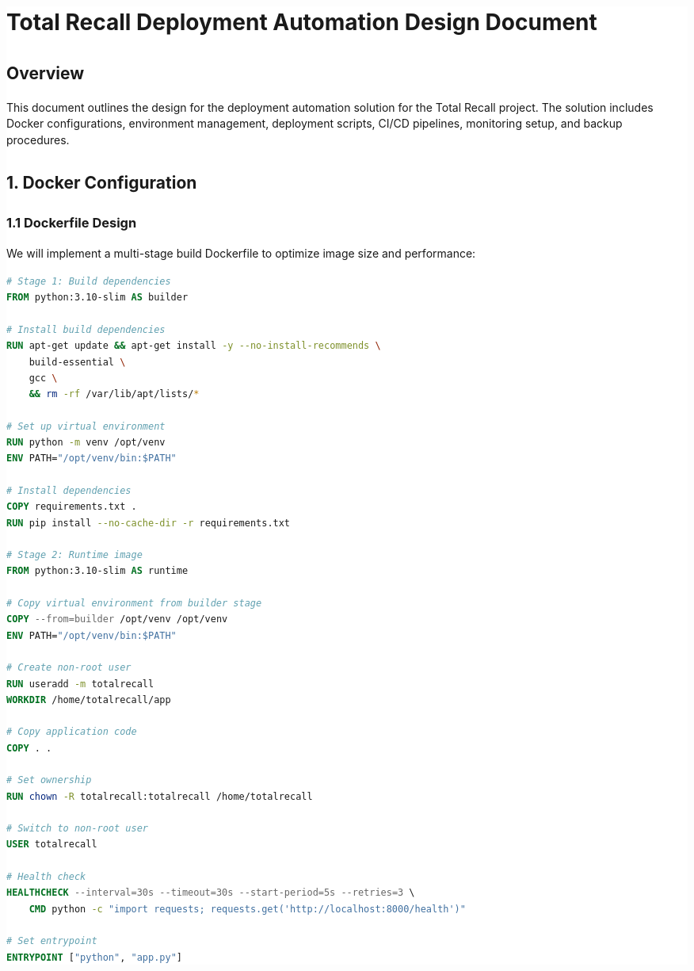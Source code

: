 # Total Recall Deployment Automation Design Document

## Overview

This document outlines the design for the deployment automation solution for the Total Recall project. The solution includes Docker configurations, environment management, deployment scripts, CI/CD pipelines, monitoring setup, and backup procedures.

## 1. Docker Configuration

### 1.1 Dockerfile Design

We will implement a multi-stage build Dockerfile to optimize image size and performance:

```dockerfile
# Stage 1: Build dependencies
FROM python:3.10-slim AS builder

# Install build dependencies
RUN apt-get update && apt-get install -y --no-install-recommends \
    build-essential \
    gcc \
    && rm -rf /var/lib/apt/lists/*

# Set up virtual environment
RUN python -m venv /opt/venv
ENV PATH="/opt/venv/bin:$PATH"

# Install dependencies
COPY requirements.txt .
RUN pip install --no-cache-dir -r requirements.txt

# Stage 2: Runtime image
FROM python:3.10-slim AS runtime

# Copy virtual environment from builder stage
COPY --from=builder /opt/venv /opt/venv
ENV PATH="/opt/venv/bin:$PATH"

# Create non-root user
RUN useradd -m totalrecall
WORKDIR /home/totalrecall/app

# Copy application code
COPY . .

# Set ownership
RUN chown -R totalrecall:totalrecall /home/totalrecall

# Switch to non-root user
USER totalrecall

# Health check
HEALTHCHECK --interval=30s --timeout=30s --start-period=5s --retries=3 \
    CMD python -c "import requests; requests.get('http://localhost:8000/health')"

# Set entrypoint
ENTRYPOINT ["python", "app.py"]
```
